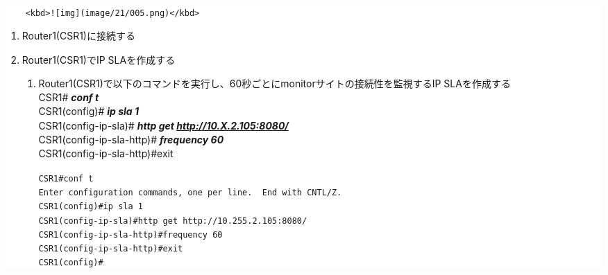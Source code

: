         <kbd>![img](image/21/005.png)</kbd>




1. Router1(CSR1)に接続する  

1. Router1(CSR1)でIP SLAを作成する

    1. Router1(CSR1)で以下のコマンドを実行し、60秒ごとにmonitorサイトの接続性を監視するIP SLAを作成する         
        CSR1# ***conf t***     
        CSR1(config)# ***ip sla 1***  
        CSR1(config-ip-sla)# ***http get http://10.X.2.105:8080/***   
        CSR1(config-ip-sla-http)# ***frequency 60***  
        CSR1(config-ip-sla-http)#exit  

        ```
        CSR1#conf t
        Enter configuration commands, one per line.  End with CNTL/Z.
        CSR1(config)#ip sla 1
        CSR1(config-ip-sla)#http get http://10.255.2.105:8080/
        CSR1(config-ip-sla-http)#frequency 60
        CSR1(config-ip-sla-http)#exit
        CSR1(config)#  
        ```
